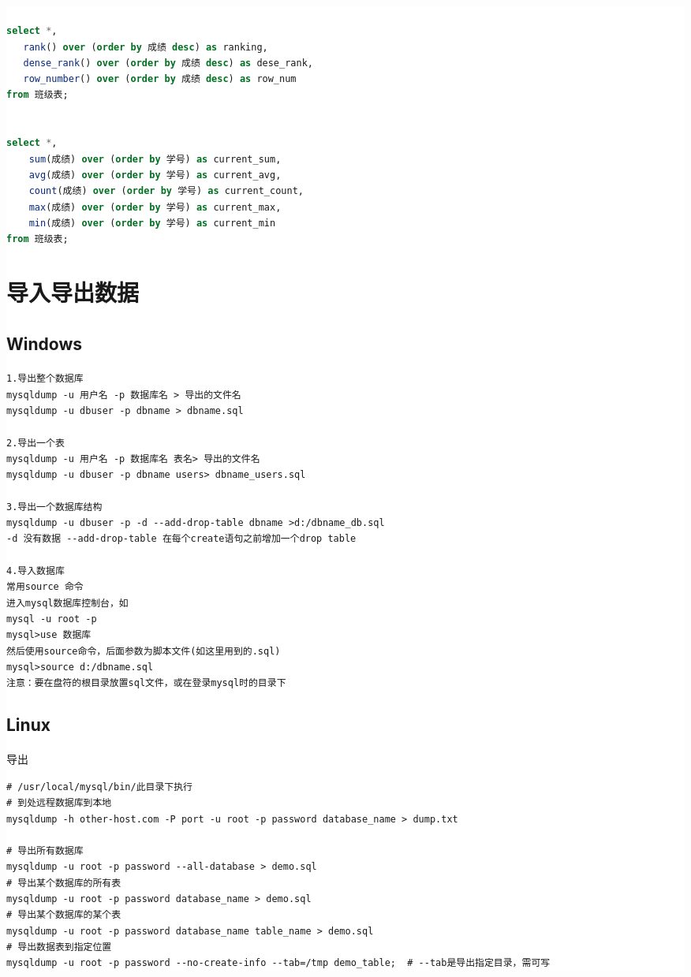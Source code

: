 ```sql

select *,
   rank() over (order by 成绩 desc) as ranking,
   dense_rank() over (order by 成绩 desc) as dese_rank,
   row_number() over (order by 成绩 desc) as row_num
from 班级表;


select *,
    sum(成绩) over (order by 学号) as current_sum,
    avg(成绩) over (order by 学号) as current_avg,
    count(成绩) over (order by 学号) as current_count,
    max(成绩) over (order by 学号) as current_max,
    min(成绩) over (order by 学号) as current_min
from 班级表;
```

# 导入导出数据

## Windows

```
1.导出整个数据库
mysqldump -u 用户名 -p 数据库名 > 导出的文件名
mysqldump -u dbuser -p dbname > dbname.sql

2.导出一个表
mysqldump -u 用户名 -p 数据库名 表名> 导出的文件名
mysqldump -u dbuser -p dbname users> dbname_users.sql

3.导出一个数据库结构
mysqldump -u dbuser -p -d --add-drop-table dbname >d:/dbname_db.sql
-d 没有数据 --add-drop-table 在每个create语句之前增加一个drop table

4.导入数据库
常用source 命令
进入mysql数据库控制台，如
mysql -u root -p
mysql>use 数据库
然后使用source命令，后面参数为脚本文件(如这里用到的.sql)
mysql>source d:/dbname.sql
注意：要在盘符的根目录放置sql文件，或在登录mysql时的目录下
```

## Linux

导出

```shell
# /usr/local/mysql/bin/此目录下执行
# 到处远程数据库到本地
mysqldump -h other-host.com -P port -u root -p password database_name > dump.txt

# 导出所有数据库
mysqldump -u root -p password --all-database > demo.sql
# 导出某个数据库的所有表
mysqldump -u root -p password database_name > demo.sql
# 导出某个数据库的某个表
mysqldump -u root -p password database_name table_name > demo.sql
# 导出数据表到指定位置
mysqldump -u root -p password --no-create-info --tab=/tmp demo_table;  # --tab是导出指定目录，需可写

```